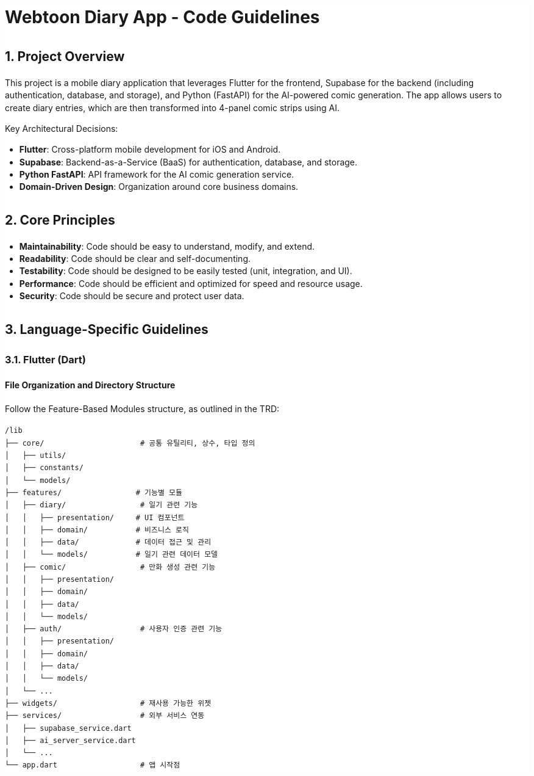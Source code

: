 # Webtoon Diary App - Code Guidelines

## 1. Project Overview

This project is a mobile diary application that leverages Flutter for the frontend, Supabase for the backend (including authentication, database, and storage), and Python (FastAPI) for the AI-powered comic generation. The app allows users to create diary entries, which are then transformed into 4-panel comic strips using AI.

Key Architectural Decisions:

*   **Flutter**: Cross-platform mobile development for iOS and Android.
*   **Supabase**: Backend-as-a-Service (BaaS) for authentication, database, and storage.
*   **Python FastAPI**: API framework for the AI comic generation service.
*   **Domain-Driven Design**: Organization around core business domains.

## 2. Core Principles

*   **Maintainability**: Code should be easy to understand, modify, and extend.
*   **Readability**: Code should be clear and self-documenting.
*   **Testability**: Code should be designed to be easily tested (unit, integration, and UI).
*   **Performance**: Code should be efficient and optimized for speed and resource usage.
*   **Security**: Code should be secure and protect user data.

## 3. Language-Specific Guidelines

### 3.1. Flutter (Dart)

#### File Organization and Directory Structure

Follow the Feature-Based Modules structure, as outlined in the TRD:

```
/lib
├── core/                      # 공통 유틸리티, 상수, 타입 정의
│   ├── utils/
│   ├── constants/
│   └── models/
├── features/                 # 기능별 모듈
│   ├── diary/                 # 일기 관련 기능
│   │   ├── presentation/     # UI 컴포넌트
│   │   ├── domain/           # 비즈니스 로직
│   │   ├── data/             # 데이터 접근 및 관리
│   │   └── models/           # 일기 관련 데이터 모델
│   ├── comic/                 # 만화 생성 관련 기능
│   │   ├── presentation/
│   │   ├── domain/
│   │   ├── data/
│   │   └── models/
│   ├── auth/                  # 사용자 인증 관련 기능
│   │   ├── presentation/
│   │   ├── domain/
│   │   ├── data/
│   │   └── models/
│   └── ...
├── widgets/                   # 재사용 가능한 위젯
├── services/                  # 외부 서비스 연동
│   ├── supabase_service.dart
│   ├── ai_server_service.dart
│   └── ...
└── app.dart                   # 앱 시작점
```
